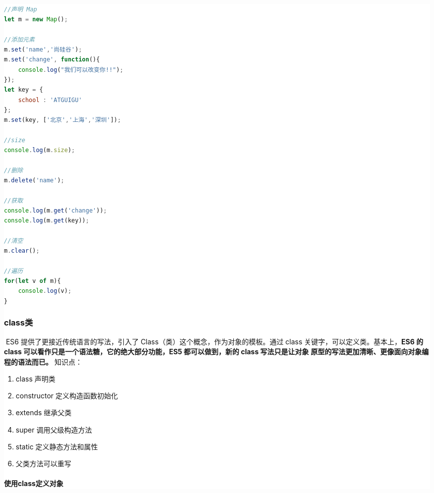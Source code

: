 ```js
//声明 Map
let m = new Map();

//添加元素
m.set('name','尚硅谷');
m.set('change', function(){
    console.log("我们可以改变你!!");
});
let key = {
    school : 'ATGUIGU'
};
m.set(key, ['北京','上海','深圳']);

//size
console.log(m.size);

//删除
m.delete('name');

//获取
console.log(m.get('change'));
console.log(m.get(key));

//清空
m.clear();

//遍历
for(let v of m){
    console.log(v);
}
```



### class类

​	ES6 提供了更接近传统语言的写法，引入了 Class（类）这个概念，作为对象的模板。通过 class 关键字，可以定义类。基本上，**ES6 的 class 可以看作只是一个语法糖，它的绝大部分功能，ES5 都可以做到，新的 class 写法只是让对象**
**原型的写法更加清晰、更像面向对象编程的语法而已。**
知识点：

1. class 声明类

2. constructor 定义构造函数初始化

3. extends 继承父类

4. super 调用父级构造方法

5. static 定义静态方法和属性

6. 父类方法可以重写

   

#### **使用class定义对象**
